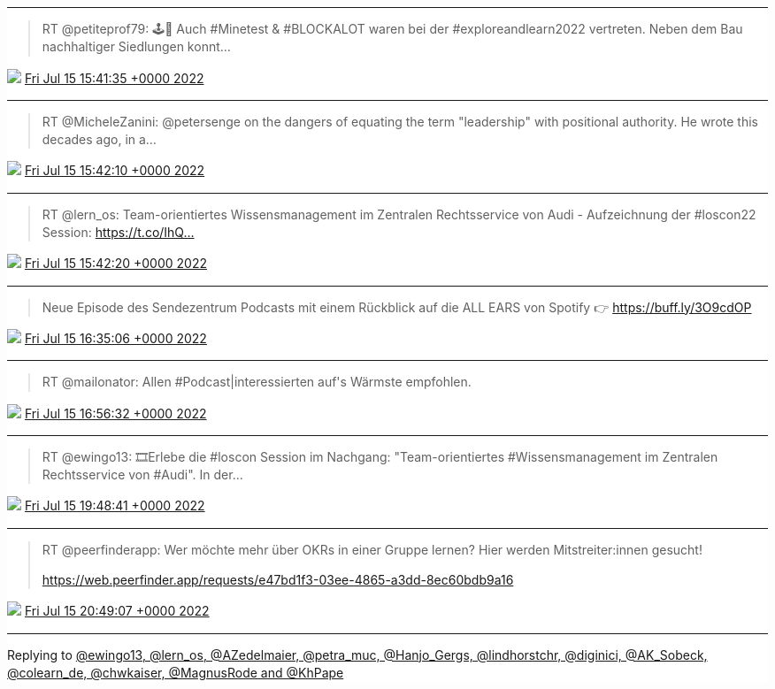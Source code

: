 ----

> RT @petiteprof79: 🕹️🎲 Auch #Minetest &amp; #BLOCKALOT waren bei der #exploreandlearn2022 vertreten. Neben dem Bau nachhaltiger Siedlungen konnt…

<img src="media/tweet.ico" width="12" /> [Fri Jul 15 15:41:35 +0000 2022](https://twitter.com/SimonDueckert/status/1547969632912359424)

----

> RT @MicheleZanini: @petersenge on the dangers of equating the term "leadership" with positional authority.  He wrote this decades ago, in a…

<img src="media/tweet.ico" width="12" /> [Fri Jul 15 15:42:10 +0000 2022](https://twitter.com/SimonDueckert/status/1547969782258905089)

----

> RT @lern_os: Team-orientiertes Wissensmanagement im Zentralen Rechtsservice von Audi - Aufzeichnung der #loscon22 Session: https://t.co/IhQ…

<img src="media/tweet.ico" width="12" /> [Fri Jul 15 15:42:20 +0000 2022](https://twitter.com/SimonDueckert/status/1547969824965332995)

----

> Neue Episode des Sendezentrum Podcasts mit einem Rückblick auf die ALL EARS von Spotify 👉 https://buff.ly/3O9cdOP

<img src="media/tweet.ico" width="12" /> [Fri Jul 15 16:35:06 +0000 2022](https://twitter.com/SimonDueckert/status/1547983102613409794)

----

> RT @mailonator: Allen #Podcast|interessierten auf's Wärmste  empfohlen.

<img src="media/tweet.ico" width="12" /> [Fri Jul 15 16:56:32 +0000 2022](https://twitter.com/SimonDueckert/status/1547988495502716928)

----

> RT @ewingo13: 🎞Erlebe die #loscon Session im Nachgang:
> "Team-orientiertes #Wissensmanagement im Zentralen Rechtsservice von #Audi".
>  In der…

<img src="media/tweet.ico" width="12" /> [Fri Jul 15 19:48:41 +0000 2022](https://twitter.com/SimonDueckert/status/1548031817587994627)

----

> RT @peerfinderapp: Wer möchte mehr über OKRs in einer Gruppe lernen? Hier werden Mitstreiter:innen gesucht!
> 
> https://web.peerfinder.app/requests/e47bd1f3-03ee-4865-a3dd-8ec60bdb9a16

<img src="media/tweet.ico" width="12" /> [Fri Jul 15 20:49:07 +0000 2022](https://twitter.com/SimonDueckert/status/1548047029632348161)

----

Replying to [@ewingo13, @lern_os, @AZedelmaier, @petra_muc, @Hanjo_Gergs, @lindhorstchr, @diginici, @AK_Sobeck, @colearn_de, @chwkaiser, @MagnusRode and @KhPape](https://twitter.com/ewingo13/status/1548016016663334914)

